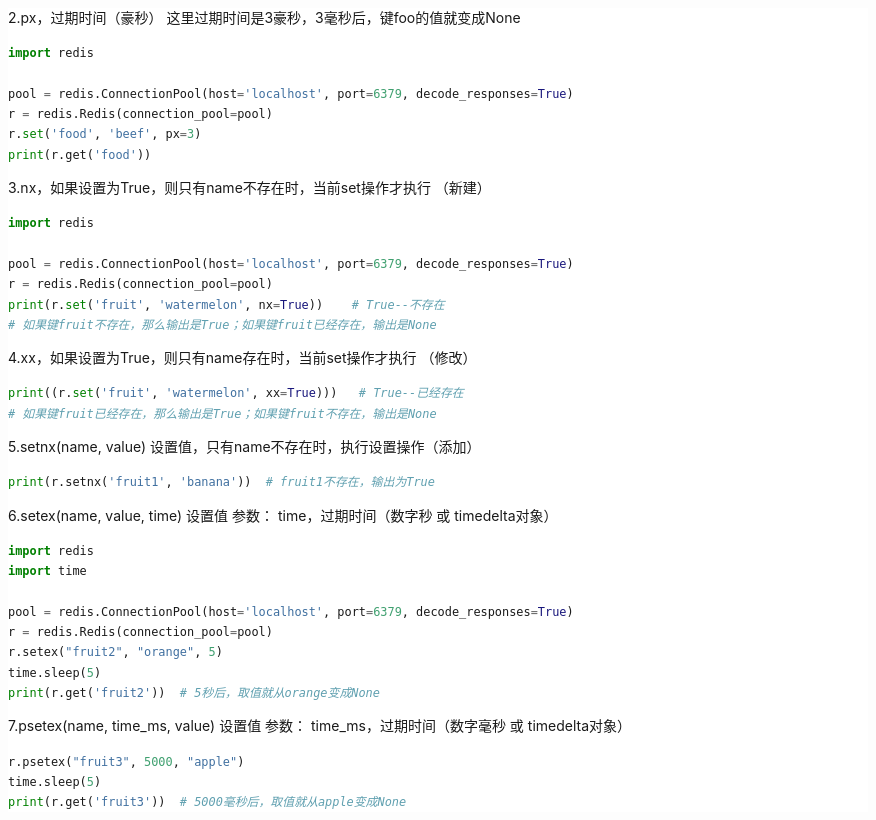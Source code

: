 2.px，过期时间（豪秒） 这里过期时间是3豪秒，3毫秒后，键foo的值就变成None

```python
import redis

pool = redis.ConnectionPool(host='localhost', port=6379, decode_responses=True)
r = redis.Redis(connection_pool=pool)
r.set('food', 'beef', px=3)
print(r.get('food'))
```

3.nx，如果设置为True，则只有name不存在时，当前set操作才执行 （新建）

```python
import redis

pool = redis.ConnectionPool(host='localhost', port=6379, decode_responses=True)
r = redis.Redis(connection_pool=pool)
print(r.set('fruit', 'watermelon', nx=True))    # True--不存在
# 如果键fruit不存在，那么输出是True；如果键fruit已经存在，输出是None
```

4.xx，如果设置为True，则只有name存在时，当前set操作才执行 （修改）

```python
print((r.set('fruit', 'watermelon', xx=True)))   # True--已经存在
# 如果键fruit已经存在，那么输出是True；如果键fruit不存在，输出是None
```

5.setnx(name, value)
 设置值，只有name不存在时，执行设置操作（添加）

```python
print(r.setnx('fruit1', 'banana'))  # fruit1不存在，输出为True
```

6.setex(name, value, time)
 设置值
 参数：
 time，过期时间（数字秒 或 timedelta对象）

```python
import redis
import time

pool = redis.ConnectionPool(host='localhost', port=6379, decode_responses=True)
r = redis.Redis(connection_pool=pool)
r.setex("fruit2", "orange", 5)
time.sleep(5)
print(r.get('fruit2'))  # 5秒后，取值就从orange变成None
```

7.psetex(name, time_ms, value)
 设置值
 参数：
 time_ms，过期时间（数字毫秒 或 timedelta对象）

```python
r.psetex("fruit3", 5000, "apple")
time.sleep(5)
print(r.get('fruit3'))  # 5000毫秒后，取值就从apple变成None
```

